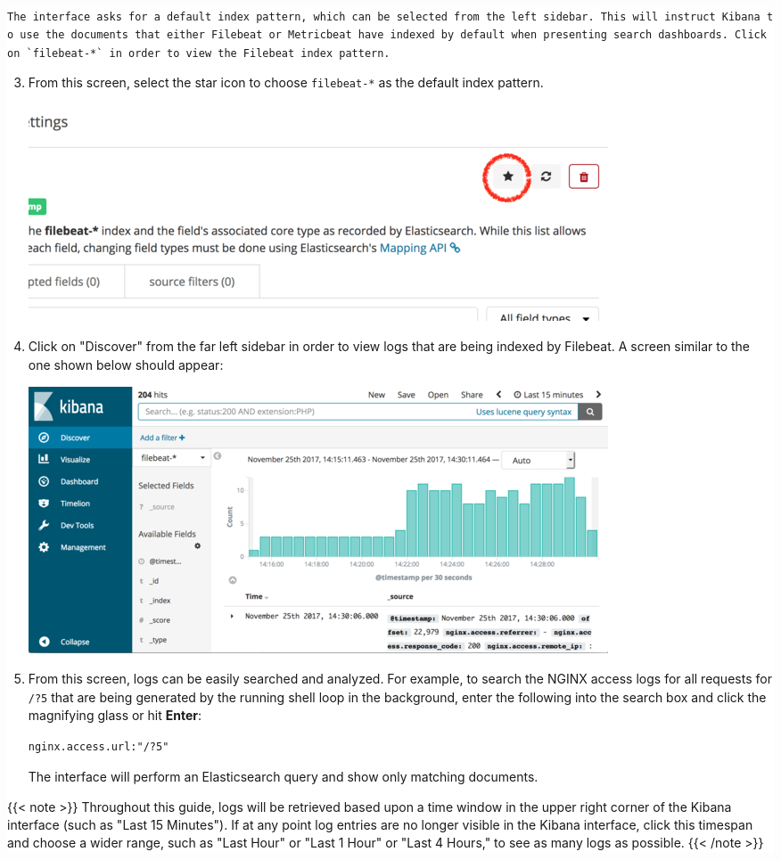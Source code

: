     The interface asks for a default index pattern, which can be selected from the left sidebar. This will instruct Kibana to use the documents that either Filebeat or Metricbeat have indexed by default when presenting search dashboards. Click on `filebeat-*` in order to view the Filebeat index pattern.

3.  From this screen, select the star icon to choose `filebeat-*` as the default index pattern.

    ![Kibana 6 Select Default Index](elastic-stack-centos-7-kibana-default-index-pattern.png "Kibana 6 Select Default Index")

4.  Click on "Discover" from the far left sidebar in order to view logs that are being indexed by Filebeat. A screen similar to the one shown below should appear:

    ![Kibana 6 Discover](elastic-stack-centos-7-kibana-discover.png "Kibana 6 Select Discover")

5.  From this screen, logs can be easily searched and analyzed. For example, to search the NGINX access logs for all requests for `/?5` that are being generated by the running shell loop in the background, enter the following into the search box and click the magnifying glass or hit **Enter**:

        nginx.access.url:"/?5"

    The interface will perform an Elasticsearch query and show only matching documents.

{{< note >}}
Throughout this guide, logs will be retrieved based upon a time window in the upper right corner of the Kibana interface (such as "Last 15 Minutes"). If at any point log entries are no longer visible in the Kibana interface, click this timespan and choose a wider range, such as "Last Hour" or "Last 1 Hour" or "Last 4 Hours," to see as many logs as possible.
{{< /note >}}
